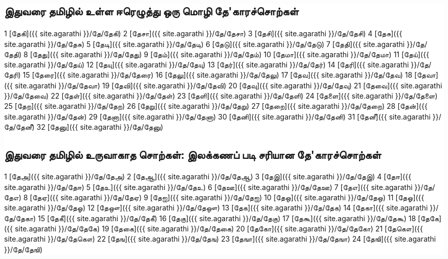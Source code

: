 ## இதுவரை தமிழில் உள்ள ஈரெழுத்து ஒரு மொழி தே'காரச்சொற்கள்

1 [தேகி]({{ site.agarathi }}/தே/தேகி) 
2 [தேசா]({{ site.agarathi }}/தே/தேசா) 
3 [தேசி]({{ site.agarathi }}/தே/தேசி) 
4 [தேசு]({{ site.agarathi }}/தே/தேசு) 
5 [தேடி]({{ site.agarathi }}/தே/தேடி) 
6 [தேடு]({{ site.agarathi }}/தே/தேடு) 
7 [தேதி]({{ site.agarathi }}/தே/தேதி) 
8 [தேது]({{ site.agarathi }}/தே/தேது) 
9 [தேம்]({{ site.agarathi }}/தே/தேம்) 
10 [தேமா]({{ site.agarathi }}/தே/தேமா) 
11 [தேய்]({{ site.agarathi }}/தே/தேய்) 
12 [தேயு]({{ site.agarathi }}/தே/தேயு) 
13 [தேர்]({{ site.agarathi }}/தே/தேர்) 
14 [தேரி]({{ site.agarathi }}/தே/தேரி) 
15 [தேரை]({{ site.agarathi }}/தே/தேரை) 
16 [தேலு]({{ site.agarathi }}/தே/தேலு) 
17 [தேவ]({{ site.agarathi }}/தே/தேவ) 
18 [தேவா]({{ site.agarathi }}/தே/தேவா) 
19 [தேவி]({{ site.agarathi }}/தே/தேவி) 
20 [தேவு]({{ site.agarathi }}/தே/தேவு) 
21 [தேவை]({{ site.agarathi }}/தே/தேவை) 
22 [தேள்]({{ site.agarathi }}/தே/தேள்) 
23 [தேளி]({{ site.agarathi }}/தே/தேளி) 
24 [தேளை]({{ site.agarathi }}/தே/தேளை) 
25 [தேற]({{ site.agarathi }}/தே/தேற) 
26 [தேறு]({{ site.agarathi }}/தே/தேறு) 
27 [தேறை]({{ site.agarathi }}/தே/தேறை) 
28 [தேன்]({{ site.agarathi }}/தே/தேன்) 
29 [தேனா]({{ site.agarathi }}/தே/தேனா) 
30 [தேனி]({{ site.agarathi }}/தே/தேனி) 
31 [தேனீ]({{ site.agarathi }}/தே/தேனீ) 
32 [தேனு]({{ site.agarathi }}/தே/தேனு) 


    
##  இதுவரை தமிழில் உருவாகாத சொற்கள்: இலக்கணப் படி சரியான தே'காரச்சொற்கள்

1 [தேஅ]({{ site.agarathi }}/தே/தேஅ) 
2 [தேஆ]({{ site.agarathi }}/தே/தேஆ) 
3 [தேஇ]({{ site.agarathi }}/தே/தேஇ) 
4 [தேஈ]({{ site.agarathi }}/தே/தேஈ) 
5 [தேஉ]({{ site.agarathi }}/தே/தேஉ) 
6 [தேஊ]({{ site.agarathi }}/தே/தேஊ) 
7 [தேஎ]({{ site.agarathi }}/தே/தேஎ) 
8 [தேஏ]({{ site.agarathi }}/தே/தேஏ) 
9 [தேஐ]({{ site.agarathi }}/தே/தேஐ) 
10 [தேஒ]({{ site.agarathi }}/தே/தேஒ) 
11 [தேஓ]({{ site.agarathi }}/தே/தேஓ) 
12 [தேஔ]({{ site.agarathi }}/தே/தேஔ) 
13 [தேக]({{ site.agarathi }}/தே/தேக) 
14 [தேகா]({{ site.agarathi }}/தே/தேகா) 
15 [தேகீ]({{ site.agarathi }}/தே/தேகீ) 
16 [தேகு]({{ site.agarathi }}/தே/தேகு) 
17 [தேகூ]({{ site.agarathi }}/தே/தேகூ) 
18 [தேகே]({{ site.agarathi }}/தே/தேகே) 
19 [தேகை]({{ site.agarathi }}/தே/தேகை) 
20 [தேகோ]({{ site.agarathi }}/தே/தேகோ) 
21 [தேகௌ]({{ site.agarathi }}/தே/தேகௌ) 
22 [தேங]({{ site.agarathi }}/தே/தேங) 
23 [தேஙா]({{ site.agarathi }}/தே/தேஙா) 
24 [தேஙி]({{ site.agarathi }}/தே/தேஙி) 